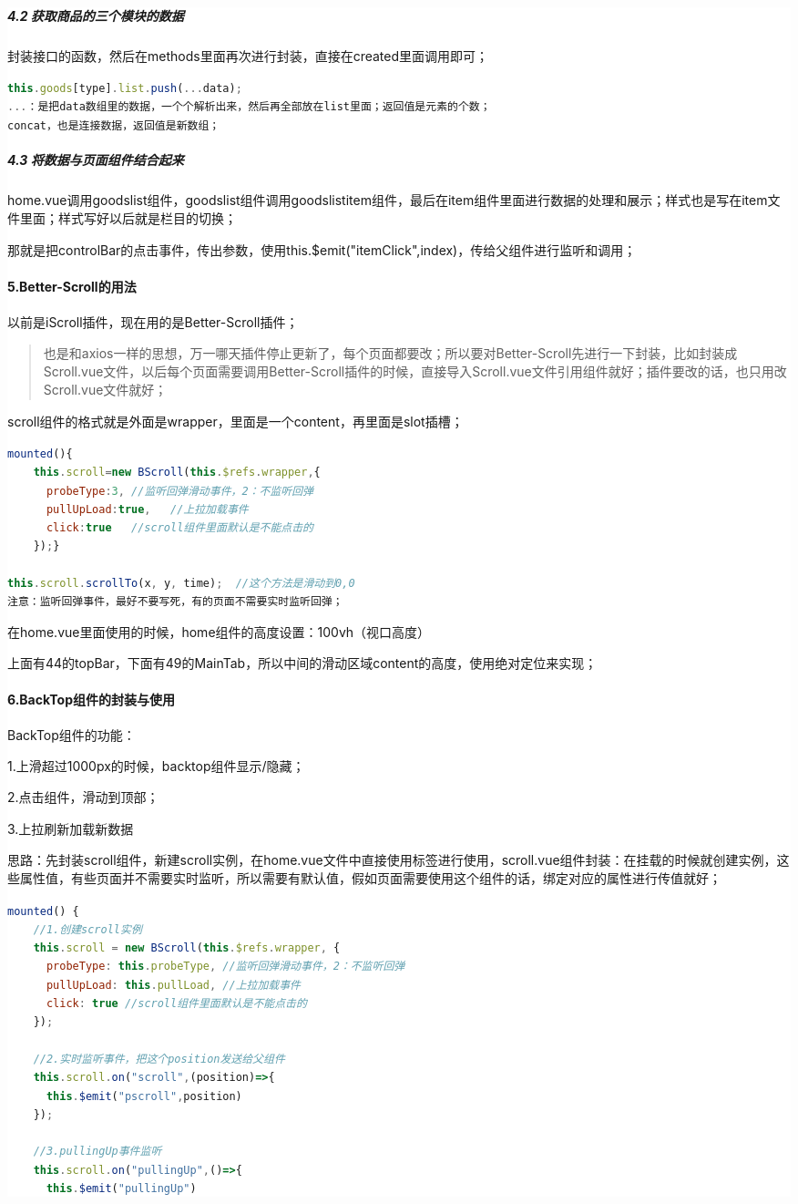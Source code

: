 ##### 4.2 获取商品的三个模块的数据

封装接口的函数，然后在methods里面再次进行封装，直接在created里面调用即可；

```javascript
this.goods[type].list.push(...data);
...：是把data数组里的数据，一个个解析出来，然后再全部放在list里面；返回值是元素的个数；
concat，也是连接数据，返回值是新数组；
```

##### 4.3 将数据与页面组件结合起来

home.vue调用goodslist组件，goodslist组件调用goodslistitem组件，最后在item组件里面进行数据的处理和展示；样式也是写在item文件里面；样式写好以后就是栏目的切换；

那就是把controlBar的点击事件，传出参数，使用this.$emit("itemClick",index)，传给父组件进行监听和调用；

#### 5.Better-Scroll的用法

以前是iScroll插件，现在用的是Better-Scroll插件；

> 也是和axios一样的思想，万一哪天插件停止更新了，每个页面都要改；所以要对Better-Scroll先进行一下封装，比如封装成Scroll.vue文件，以后每个页面需要调用Better-Scroll插件的时候，直接导入Scroll.vue文件引用组件就好；插件要改的话，也只用改Scroll.vue文件就好；

scroll组件的格式就是外面是wrapper，里面是一个content，再里面是slot插槽；

```javascript
mounted(){
    this.scroll=new BScroll(this.$refs.wrapper,{
      probeType:3, //监听回弹滑动事件，2：不监听回弹
      pullUpLoad:true,   //上拉加载事件
      click:true   //scroll组件里面默认是不能点击的
    });}

this.scroll.scrollTo(x, y, time);  //这个方法是滑动到0,0
注意：监听回弹事件，最好不要写死，有的页面不需要实时监听回弹；
```

在home.vue里面使用的时候，home组件的高度设置：100vh（视口高度）

上面有44的topBar，下面有49的MainTab，所以中间的滑动区域content的高度，使用绝对定位来实现；

#### 6.BackTop组件的封装与使用

BackTop组件的功能：

1.上滑超过1000px的时候，backtop组件显示/隐藏；

2.点击组件，滑动到顶部；

3.上拉刷新加载新数据

思路：先封装scroll组件，新建scroll实例，在home.vue文件中直接使用<scroll>标签进行使用，scroll.vue组件封装：在挂载的时候就创建实例，这些属性值，有些页面并不需要实时监听，所以需要有默认值，假如页面需要使用这个组件的话，绑定对应的属性进行传值就好；

```javascript
mounted() {
    //1.创建scroll实例
    this.scroll = new BScroll(this.$refs.wrapper, {
      probeType: this.probeType, //监听回弹滑动事件，2：不监听回弹
      pullUpLoad: this.pullLoad, //上拉加载事件
      click: true //scroll组件里面默认是不能点击的
    });

    //2.实时监听事件，把这个position发送给父组件
    this.scroll.on("scroll",(position)=>{
      this.$emit("pscroll",position)
    });

    //3.pullingUp事件监听
    this.scroll.on("pullingUp",()=>{
      this.$emit("pullingUp")
```